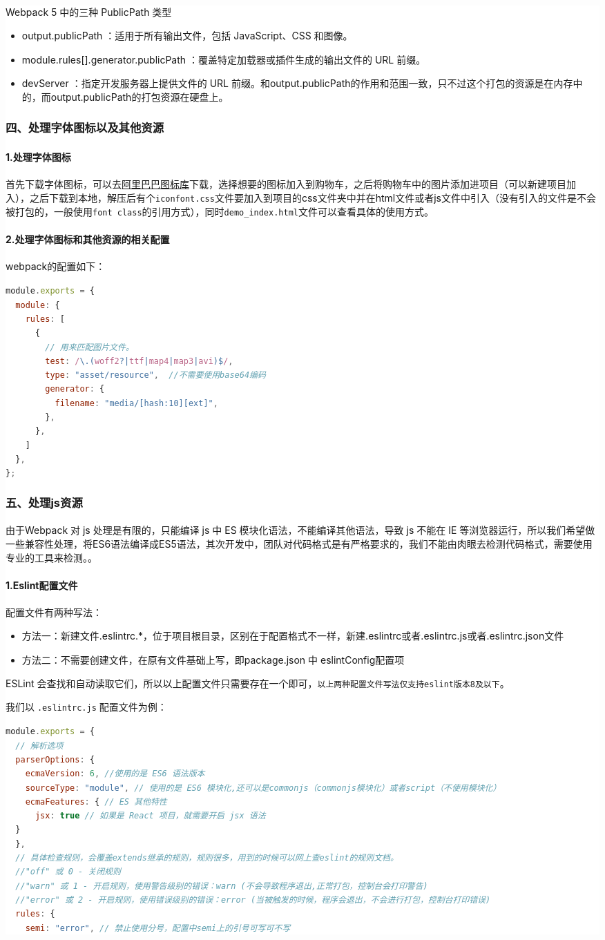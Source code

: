 Webpack 5 中的三种 PublicPath 类型

- output.publicPath ：适用于所有输出文件，包括 JavaScript、CSS 和图像。

- module.rules[].generator.publicPath ：覆盖特定加载器或插件生成的输出文件的 URL 前缀。

- devServer ：指定开发服务器上提供文件的 URL 前缀。和output.publicPath的作用和范围一致，只不过这个打包的资源是在内存中的，而output.publicPath的打包资源在硬盘上。

### 四、处理字体图标以及其他资源

#### 1.处理字体图标
首先下载字体图标，可以去[阿里巴巴图标库](https://www.iconfont.cn/)下载，选择想要的图标加入到购物车，之后将购物车中的图片添加进项目（可以新建项目加入），之后下载到本地，解压后有个`iconfont.css`文件要加入到项目的css文件夹中并在html文件或者js文件中引入（没有引入的文件是不会被打包的，一般使用`font class`的引用方式），同时`demo_index.html`文件可以查看具体的使用方式。

#### 2.处理字体图标和其他资源的相关配置
webpack的配置如下：

```js
module.exports = {
  module: {
    rules: [
      {
        // 用来匹配图片文件。
        test: /\.(woff2?|ttf|map4|map3|avi)$/,
        type: "asset/resource",  //不需要使用base64编码
        generator: {
          filename: "media/[hash:10][ext]", 
        },
      },
    ]
  },
};
```

### 五、处理js资源
由于Webpack 对 js 处理是有限的，只能编译 js 中 ES 模块化语法，不能编译其他语法，导致 js 不能在 IE 等浏览器运行，所以我们希望做一些兼容性处理，将ES6语法编译成ES5语法，其次开发中，团队对代码格式是有严格要求的，我们不能由肉眼去检测代码格式，需要使用专业的工具来检测。。
#### 1.Eslint配置文件

配置文件有两种写法：

- 方法一：新建文件.eslintrc.*，位于项目根目录，区别在于配置格式不一样，新建.eslintrc或者.eslintrc.js或者.eslintrc.json文件

- 方法二：不需要创建文件，在原有文件基础上写，即package.json 中 eslintConfig配置项

ESLint 会查找和自动读取它们，所以以上配置文件只需要存在一个即可，`以上两种配置文件写法仅支持eslint版本8及以下`。


我们以 `.eslintrc.js` 配置文件为例：

```js
module.exports = {
  // 解析选项
  parserOptions: {
    ecmaVersion: 6, //使用的是 ES6 语法版本
    sourceType: "module", // 使用的是 ES6 模块化,还可以是commonjs（commonjs模块化）或者script（不使用模块化）
    ecmaFeatures: { // ES 其他特性
      jsx: true // 如果是 React 项目，就需要开启 jsx 语法
  }
  },
  // 具体检查规则，会覆盖extends继承的规则，规则很多，用到的时候可以网上查eslint的规则文档。
  //"off" 或 0 - 关闭规则
  //"warn" 或 1 - 开启规则，使用警告级别的错误：warn (不会导致程序退出,正常打包，控制台会打印警告)
  //"error" 或 2 - 开启规则，使用错误级别的错误：error (当被触发的时候，程序会退出，不会进行打包，控制台打印错误)
  rules: {
    semi: "error", // 禁止使用分号，配置中semi上的引号可写可不写
```